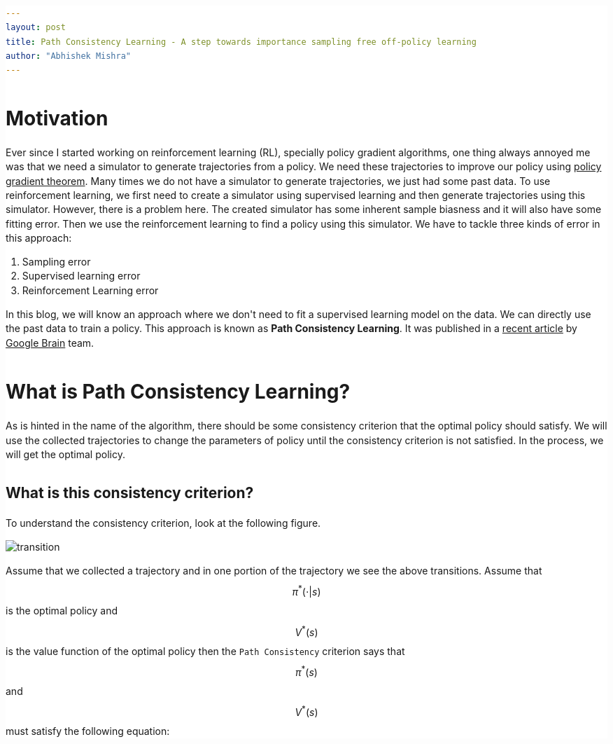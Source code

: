 ```yaml
---
layout: post
title: Path Consistency Learning - A step towards importance sampling free off-policy learning
author: "Abhishek Mishra"
---
```

<script src="https://cdn.mathjax.org/mathjax/latest/MathJax.js?config=TeX-AMS-MML_HTMLorMML" type="text/javascript"></script>
<style>
.center-image
{
    margin: 0 auto;
    display: block;
}
</style>

# Motivation

Ever since I started working on reinforcement learning (RL), specially policy gradient algorithms, one thing always annoyed me was that we need a simulator to generate trajectories from a policy. We need these trajectories to improve our policy using [policy gradient theorem](https://web.eecs.umich.edu/~baveja/Papers/PolicyGradientNIPS99.pdf). Many times we do not have a simulator to generate trajectories, we just had some past data. To use reinforcement learning, we first need to create a simulator using supervised learning and then generate trajectories using this simulator. However, there is a problem here. The created simulator has some inherent sample biasness and it will also have some fitting error. Then we use the reinforcement learning to find a policy using this simulator. We have to tackle three kinds of error in this approach:
1. Sampling error
2. Supervised learning error
3. Reinforcement Learning error

In this blog, we will know an approach where we don't need to fit a supervised learning model on the data. We can directly use the past data to train a policy. This approach is known as **Path Consistency Learning**. It was published in a [recent article](https://arxiv.org/abs/1702.08892) by [Google Brain](https://research.google.com/teams/brain/) team.

# What is Path Consistency Learning?
As is hinted in the name of the algorithm, there should be some consistency criterion that the optimal policy should satisfy. We will use the collected trajectories to change the parameters of policy until the consistency criterion is not satisfied. In the process, we will get the optimal policy.

## What is this consistency criterion?
To understand the consistency criterion, look at the following figure.

![transition]({{site.baseurl}}/assets/images/2017-08-08-PCL/transitions_horizontal.png)

Assume that we collected a trajectory and in one portion of the trajectory we see the above transitions. Assume that
$$\pi^{*}(\cdot|s)$$ is the optimal policy and $$V^{*}(s)$$ is the value function of the optimal policy then the `Path Consistency` criterion says that $$\pi^{*}(s)$$ and $$V^{*}(s)$$ must satisfy the following equation:
